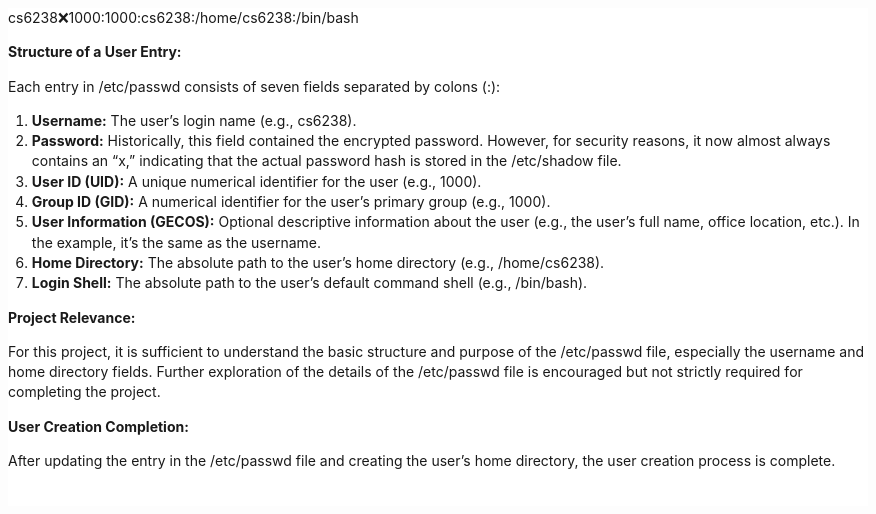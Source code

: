 cs6238:x:1000:1000:cs6238:/home/cs6238:/bin/bash

<strong>Structure of a User Entry:</strong>

Each entry in /etc/passwd consists of seven fields separated by colons (:):

<ol>
<li><strong>Username:</strong> The user’s login name (e.g., cs6238).</li>
<li><strong>Password:</strong> Historically, this field contained the encrypted password. However, for security reasons, it now almost always contains an “x,” indicating that the actual password hash is stored in the /etc/shadow file.</li>
<li><strong>User ID (UID):</strong> A unique numerical identifier for the user (e.g., 1000).</li>
<li><strong>Group ID (GID):</strong> A numerical identifier for the user’s primary group (e.g., 1000).</li>
<li><strong>User Information (GECOS):</strong> Optional descriptive information about the user (e.g., the user’s full name, office location, etc.). In the example, it’s the same as the username.</li>
<li><strong>Home Directory:</strong> The absolute path to the user’s home directory (e.g., /home/cs6238).</li>
<li><strong>Login Shell:</strong> The absolute path to the user’s default command shell (e.g., /bin/bash).</li>
</ol>
<strong>Project Relevance:</strong>

For this project, it is sufficient to understand the basic structure and purpose of the /etc/passwd file, especially the username and home directory fields. Further exploration of the details of the /etc/passwd file is encouraged but not strictly required for completing the project.

<strong>User Creation Completion:</strong>

After updating the entry in the /etc/passwd file and creating the user’s home directory, the user creation process is complete.

&nbsp;
